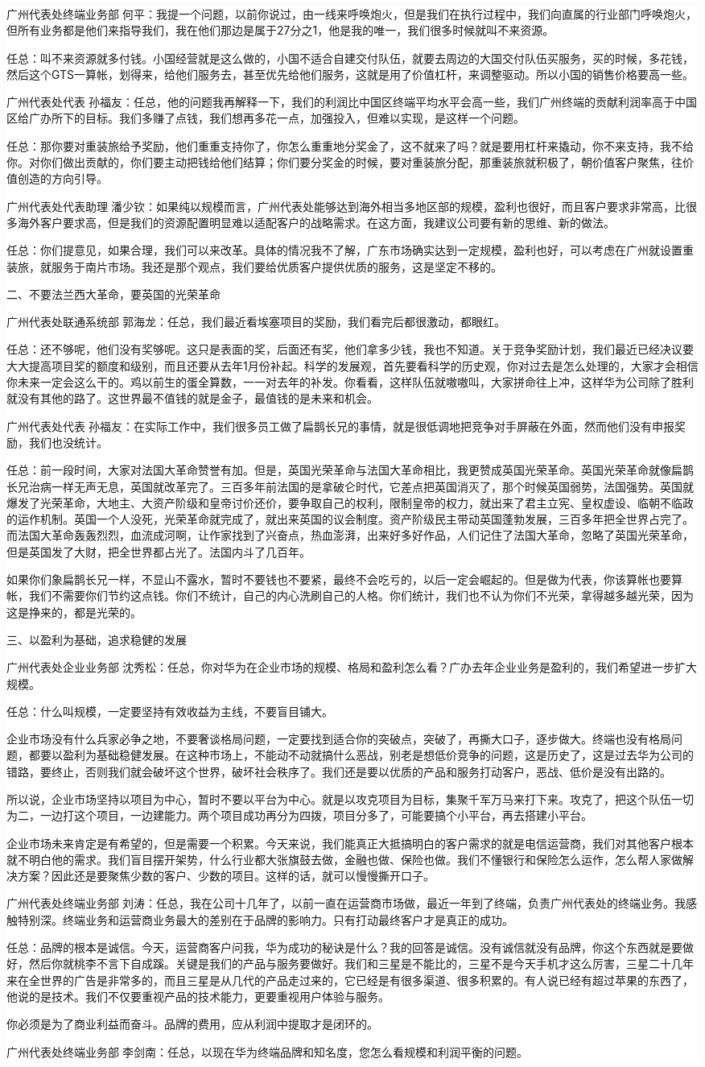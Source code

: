 广州代表处终端业务部 何平：我提一个问题，以前你说过，由一线来呼唤炮火，但是我们在执行过程中，我们向直属的行业部门呼唤炮火，但所有业务都是他们来指导我们，我在他们那边是属于27分之1，他是我的唯一，我们很多时候就叫不来资源。

任总：叫不来资源就多付钱。小国经营就是这么做的，小国不适合自建交付队伍，就要去周边的大国交付队伍买服务，买的时候，多花钱，然后这个GTS一算帐，划得来，给他们服务去，甚至优先给他们服务，这就是用了价值杠杆，来调整驱动。所以小国的销售价格要高一些。

广州代表处代表 孙福友：任总，他的问题我再解释一下，我们的利润比中国区终端平均水平会高一些，我们广州终端的贡献利润率高于中国区给广办所下的目标。我们多赚了点钱，我们想再多花一点，加强投入，但难以实现，是这样一个问题。

任总：那你要对重装旅给予奖励，他们重重支持你了，你怎么重重地分奖金了，这不就来了吗？就是要用杠杆来撬动，你不来支持，我不给你。对你们做出贡献的，你们要主动把钱给他们结算；你们要分奖金的时候，要对重装旅分配，那重装旅就积极了，朝价值客户聚焦，往价值创造的方向引导。

广州代表处代表助理 潘少钦：如果纯以规模而言，广州代表处能够达到海外相当多地区部的规模，盈利也很好，而且客户要求非常高，比很多海外客户要求高，但是我们的资源配置明显难以适配客户的战略需求。在这方面，我建议公司要有新的思维、新的做法。

任总：你们提意见，如果合理，我们可以来改革。具体的情况我不了解，广东市场确实达到一定规模，盈利也好，可以考虑在广州就设置重装旅，就服务于南片市场。我还是那个观点，我们要给优质客户提供优质的服务，这是坚定不移的。

二、不要法兰西大革命，要英国的光荣革命

广州代表处联通系统部 郭海龙：任总，我们最近看埃塞项目的奖励，我们看完后都很激动，都眼红。

任总：还不够呢，他们没有奖够呢。这只是表面的奖，后面还有奖，他们拿多少钱，我也不知道。关于竞争奖励计划，我们最近已经决议要大大提高项目奖的额度和级别，而且还要从去年1月份补起。科学的发展观，首先要看科学的历史观，你对过去是怎么处理的，大家才会相信你未来一定会这么干的。鸡以前生的蛋全算数，一一对去年的补发。你看看，这样队伍就嗷嗷叫，大家拼命往上冲，这样华为公司除了胜利就没有其他的路了。这世界最不值钱的就是金子，最值钱的是未来和机会。

广州代表处代表 孙福友：在实际工作中，我们很多员工做了扁鹊长兄的事情，就是很低调地把竞争对手屏蔽在外面，然而他们没有申报奖励，我们也没统计。

任总：前一段时间，大家对法国大革命赞誉有加。但是，英国光荣革命与法国大革命相比，我更赞成英国光荣革命。英国光荣革命就像扁鹊长兄治病一样无声无息，英国就改革完了。三百多年前法国的是拿破仑时代，它差点把英国消灭了，那个时候英国弱势，法国强势。英国就爆发了光荣革命，大地主、大资产阶级和皇帝讨价还价，要争取自己的权利，限制皇帝的权力，就出来了君主立宪、皇权虚设、临朝不临政的运作机制。英国一个人没死，光荣革命就完成了，就出来英国的议会制度。资产阶级民主带动英国蓬勃发展，三百多年把全世界占完了。而法国大革命轰轰烈烈，血流成河啊，让作家找到了兴奋点，热血澎湃，出来好多好作品，人们记住了法国大革命，忽略了英国光荣革命，但是英国发了大财，把全世界都占光了。法国内斗了几百年。

如果你们象扁鹊长兄一样，不显山不露水，暂时不要钱也不要紧，最终不会吃亏的，以后一定会崛起的。但是做为代表，你该算帐也要算帐，我们不需要你们节约这点钱。你们不统计，自己的内心洗刷自己的人格。你们统计，我们也不认为你们不光荣，拿得越多越光荣，因为这是挣来的，都是光荣的。

三、以盈利为基础，追求稳健的发展

广州代表处企业业务部 沈秀松：任总，你对华为在企业市场的规模、格局和盈利怎么看？广办去年企业业务是盈利的，我们希望进一步扩大规模。

任总：什么叫规模，一定要坚持有效收益为主线，不要盲目铺大。

企业市场没有什么兵家必争之地，不要奢谈格局问题，一定要找到适合你的突破点，突破了，再撕大口子，逐步做大。终端也没有格局问题，都要以盈利为基础稳健发展。在这种市场上，不能动不动就搞什么恶战，别老是想低价竞争的问题，这是历史了，这是过去华为公司的错路，要终止，否则我们就会破坏这个世界，破坏社会秩序了。我们还是要以优质的产品和服务打动客户，恶战、低价是没有出路的。

所以说，企业市场坚持以项目为中心，暂时不要以平台为中心。就是以攻克项目为目标，集聚千军万马来打下来。攻克了，把这个队伍一切为二，一边打这个项目，一边建能力。两个项目成功再分为四拨，项目分多了，可能要搞个小平台，再去搭建小平台。

企业市场未来肯定是有希望的，但是需要一个积累。今天来说，我们能真正大抵搞明白的客户需求的就是电信运营商，我们对其他客户根本就不明白他的需求。我们盲目摆开架势，什么行业都大张旗鼓去做，金融也做、保险也做。我们不懂银行和保险怎么运作，怎么帮人家做解决方案？因此还是要聚焦少数的客户、少数的项目。这样的话，就可以慢慢撕开口子。

广州代表处终端业务部 刘涛：任总，我在公司十几年了，以前一直在运营商市场做，最近一年到了终端，负责广州代表处的终端业务。我感触特别深。终端业务和运营商业务最大的差别在于品牌的影响力。只有打动最终客户才是真正的成功。

任总：品牌的根本是诚信。今天，运营商客户问我，华为成功的秘诀是什么？我的回答是诚信。没有诚信就没有品牌，你这个东西就是要做好，然后你就桃李不言下自成蹊。关键是我们的产品与服务要做好。我们和三星是不能比的，三星不是今天手机才这么厉害，三星二十几年来在全世界的广告是非常多的，而且三星是从几代的产品走过来的，它已经是有很多渠道、很多积累的。有人说已经有超过苹果的东西了，他说的是技术。我们不仅要重视产品的技术能力，更要重视用户体验与服务。

你必须是为了商业利益而奋斗。品牌的费用，应从利润中提取才是闭环的。

广州代表处终端业务部 李剑南：任总，以现在华为终端品牌和知名度，您怎么看规模和利润平衡的问题。

